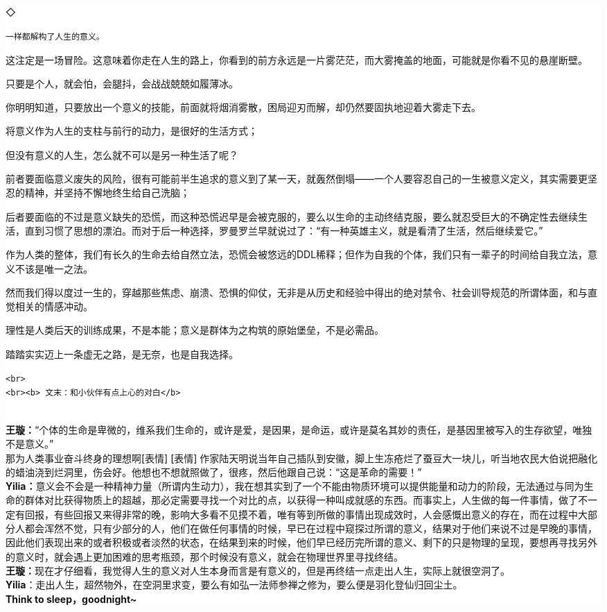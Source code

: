 ◇


    一样都解构了人生的意义。

这注定是一场冒险。这意味着你走在人生的路上，你看到的前方永远是一片雾茫茫，而大雾掩盖的地面，可能就是你看不见的悬崖断壁。

只要是个人，就会怕，会腿抖，会战战兢兢如履薄冰。

你明明知道，只要放出一个意义的技能，前面就将烟消雾散，困局迎刃而解，却仍然要固执地迎着大雾走下去。


将意义作为人生的支柱与前行的动力，是很好的生活方式；

但没有意义的人生，怎么就不可以是另一种生活了呢？


前者要面临意义废失的风险，很有可能前半生追求的意义到了某一天，就轰然倒塌——一个人要容忍自己的一生被意义定义，其实需要更坚忍的精神，并坚持不懈地终生给自己洗脑；

后者要面临的不过是意义缺失的恐慌，而这种恐慌迟早是会被克服的，要么以生命的主动终结克服，要么就忍受巨大的不确定性去继续生活，直到习惯了思想的漂泊。而对于后一种选择，罗曼罗兰早就说过了：“有一种英雄主义，就是看清了生活，然后继续爱它。”


作为人类的整体，我们有长久的生命去给自然立法，恐慌会被悠远的DDL稀释；但作为自我的个体，我们只有一辈子的时间给自我立法，意义不该是唯一之法。

然而我们得以度过一生的，穿越那些焦虑、崩溃、恐惧的仰仗，无非是从历史和经验中得出的绝对禁令、社会训导规范的所谓体面，和与直觉相关的情感冲动。


理性是人类后天的训练成果，不是本能；意义是群体为之构筑的原始堡垒，不是必需品。

踏踏实实迈上一条虚无之路，是无奈，也是自我选择。
   
    <br>
    <br><b> 文末：和小伙伴有点上心的对白</b>
    <br><b> 王璇：</b>“个体的生命是卑微的，维系我们生命的，或许是爱，是因果，是命运，或许是莫名其妙的责任，是基因里被写入的生存欲望，唯独不是意义。”
    <br>那为人类事业奋斗终身的理想啊[表情] [表情] 作家陆天明说当年自己插队到安徽，脚上生冻疮烂了蚕豆大一块儿，听当地农民大伯说把融化的蜡油浇到烂洞里，伤会好。他想也不想就照做了，很疼，然后他跟自己说：“这是革命的需要！”
    <br><b> Yilia：</b>意义会不会是一种精神力量（所谓内生动力），我在想其实到了一个不能由物质环境可以提供能量和动力的阶段，无法通过与同为生命的群体对比获得物质上的超越，那必定需要寻找一个对比的点，以获得一种叫成就感的东西。而事实上，人生做的每一件事情，做了不一定有回报，有些回报又来得非常的晚，影响大多看不见摸不着，唯有等到所做的事情出现成效时，人会感慨出意义的存在，而在过程中大部分人都会浑然不觉，只有少部分的人，他们在做任何事情的时候，早已在过程中窥探过所谓的意义，结果对于他们来说不过是早晚的事情，因此他们表现出来的或者积极或者淡然的状态，在结果到来的时候，他们早已经历完所谓的意义、剩下的只是物理的呈现，要想再寻找另外的意义时，就会遇上更加困难的思考瓶颈，那个时候没有意义，就会在物理世界里寻找终结。
    <br><b> 王璇：</b>现在才仔细看，我觉得人生的意义对人生本身而言是有意义的，但是再终结一点走出人生，实际上就很空洞了。
    <br><b> Yilia</b>：走出人生，超然物外，在空洞里求变，要么有如弘一法师参禅之修为，要么便是羽化登仙归回尘土。
    <br><b>Think to sleep，goodnight~</b>
</div>
